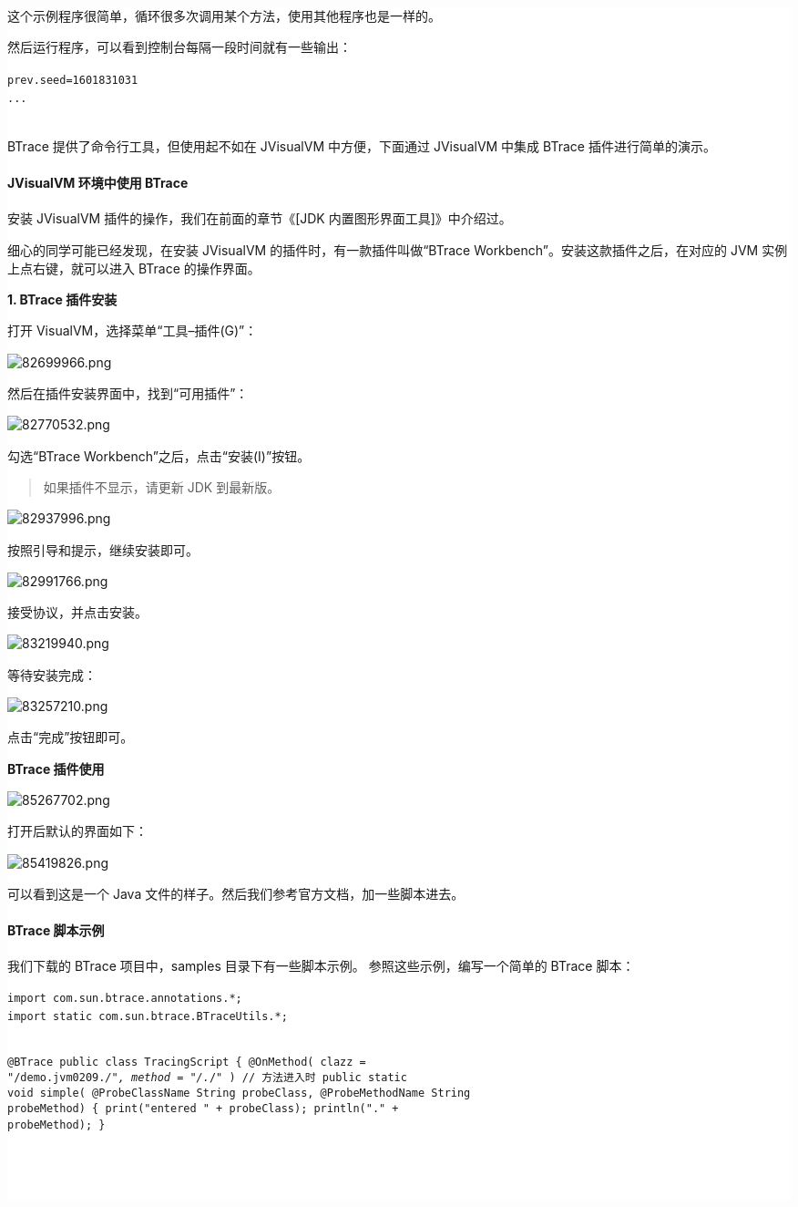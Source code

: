 </code></pre>
<p>这个示例程序很简单，循环很多次调用某个方法，使用其他程序也是一样的。</p>
<p>然后运行程序，可以看到控制台每隔一段时间就有一些输出：</p>
<pre><code>prev.seed=1601831031
...

</code></pre>
<p>BTrace 提供了命令行工具，但使用起不如在 JVisualVM 中方便，下面通过 JVisualVM 中集成 BTrace 插件进行简单的演示。</p>
<h4 id="jvisualvm-环境中使用-btrace"><strong>JVisualVM 环境中使用 BTrace</strong></h4>
<p>安装 JVisualVM 插件的操作，我们在前面的章节《[JDK 内置图形界面工具]》中介绍过。</p>
<p>细心的同学可能已经发现，在安装 JVisualVM 的插件时，有一款插件叫做“BTrace Workbench”。安装这款插件之后，在对应的 JVM 实例上点右键，就可以进入 BTrace 的操作界面。</p>
<p><strong>1. BTrace 插件安装</strong></p>
<p>打开 VisualVM，选择菜单“工具–插件(G)”：</p>
<p><img alt="82699966.png" src="assets/d59e3c10-7808-11ea-8c74-b966eb0a8d67"/></p>
<p>然后在插件安装界面中，找到“可用插件”：</p>
<p><img alt="82770532.png" src="assets/0665b8f0-7809-11ea-8e11-89f2c26dd0be"/></p>
<p>勾选“BTrace Workbench”之后，点击“安装(I)”按钮。</p>
<blockquote>
<p>如果插件不显示，请更新 JDK 到最新版。</p>
</blockquote>
<p><img alt="82937996.png" src="assets/3661cf80-7809-11ea-a98c-83821ebf98cb"/></p>
<p>按照引导和提示，继续安装即可。</p>
<p><img alt="82991766.png" src="assets/4aa27120-7809-11ea-86cb-4dea263d5534"/></p>
<p>接受协议，并点击安装。</p>
<p><img alt="83219940.png" src="assets/53216e00-7809-11ea-b61a-45f5a80e7f1b"/></p>
<p>等待安装完成：</p>
<p><img alt="83257210.png" src="assets/5c553bf0-7809-11ea-8e11-89f2c26dd0be"/></p>
<p>点击“完成”按钮即可。</p>
<p><strong>BTrace 插件使用</strong></p>
<p><img alt="85267702.png" src="assets/689845b0-7809-11ea-8856-57a8f16560a7"/></p>
<p>打开后默认的界面如下：</p>
<p><img alt="85419826.png" src="assets/70515a80-7809-11ea-8e11-89f2c26dd0be"/></p>
<p>可以看到这是一个 Java 文件的样子。然后我们参考官方文档，加一些脚本进去。</p>
<h4 id="btrace-脚本示例"><strong>BTrace 脚本示例</strong></h4>
<p>我们下载的 BTrace 项目中，samples 目录下有一些脚本示例。 参照这些示例，编写一个简单的 BTrace 脚本：</p>
<pre><code class="language-java">import com.sun.btrace.annotations.*;
import static com.sun.btrace.BTraceUtils.*;

@BTrace
public class TracingScript {
    @OnMethod(
            clazz = "/demo.jvm0209.*/",
            method = "/.*/"
    )
    // 方法进入时
    public static void simple(
                @ProbeClassName String probeClass,
                @ProbeMethodName String probeMethod) {
        print("entered " + probeClass);
        println("." + probeMethod);
    }
